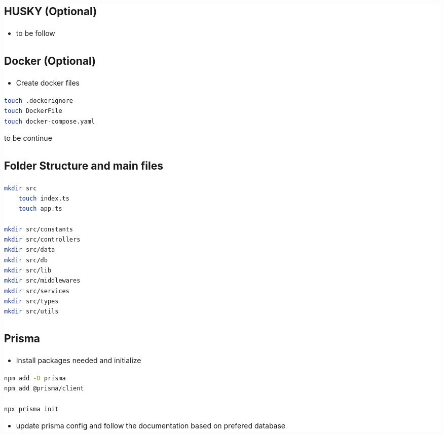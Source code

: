## HUSKY (Optional)

- to be follow

## Docker (Optional)

- Create docker files

```bash
touch .dockerignore
touch DockerFile
touch docker-compose.yaml
```

to be continue

## Folder Structure and main files

```bash
mkdir src
    touch index.ts
    touch app.ts

mkdir src/constants
mkdir src/controllers
mkdir src/data
mkdir src/db
mkdir src/lib
mkdir src/middlewares
mkdir src/services
mkdir src/types
mkdir src/utils
```

## Prisma

- Install packages needed and initialize

```bash
npm add -D prisma
npm add @prisma/client

npx prisma init
```

- update prisma config and follow the documentation based on prefered database
